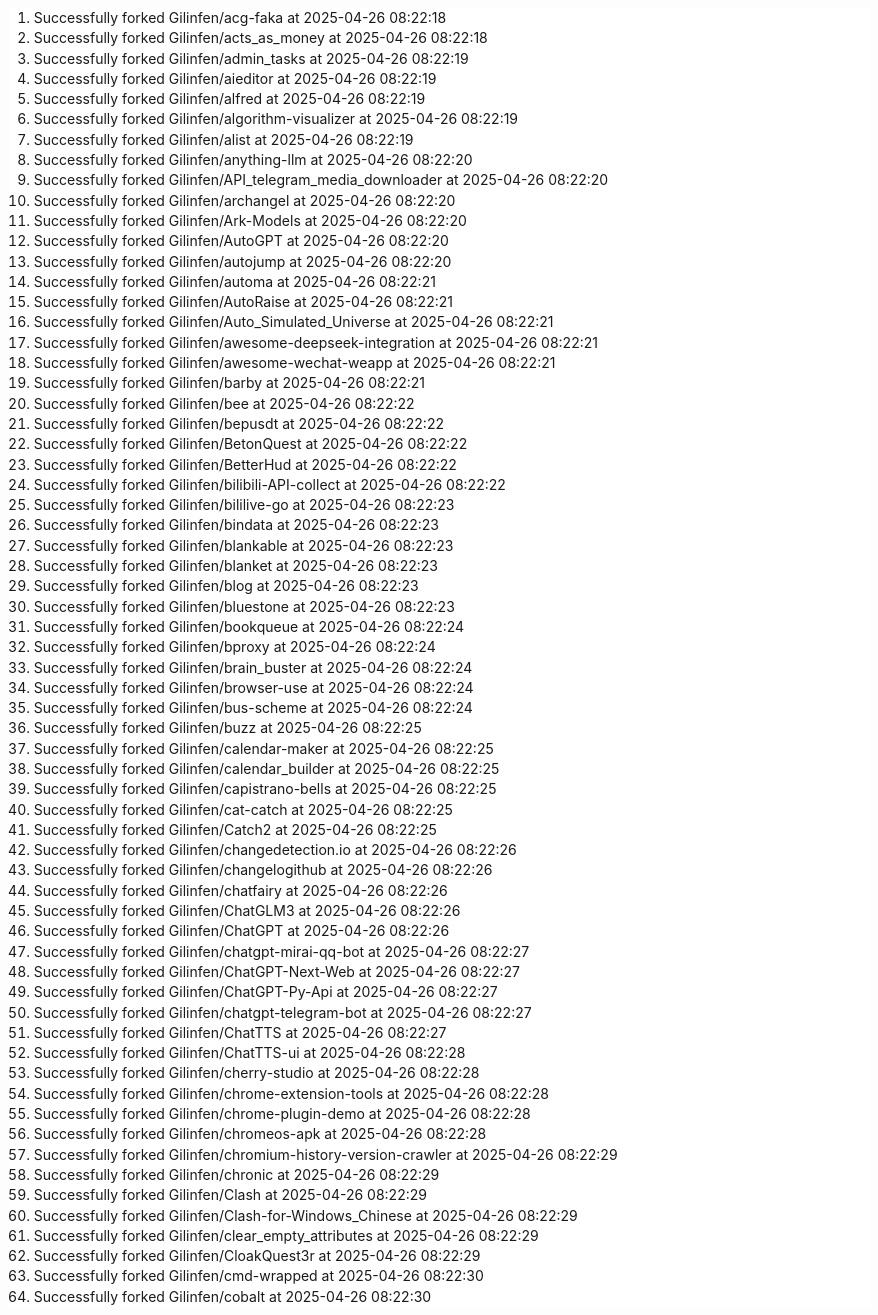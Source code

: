 1. Successfully forked Gilinfen/acg-faka at 2025-04-26 08:22:18
2. Successfully forked Gilinfen/acts_as_money at 2025-04-26 08:22:18
3. Successfully forked Gilinfen/admin_tasks at 2025-04-26 08:22:19
4. Successfully forked Gilinfen/aieditor at 2025-04-26 08:22:19
5. Successfully forked Gilinfen/alfred at 2025-04-26 08:22:19
6. Successfully forked Gilinfen/algorithm-visualizer at 2025-04-26 08:22:19
7. Successfully forked Gilinfen/alist at 2025-04-26 08:22:19
8. Successfully forked Gilinfen/anything-llm at 2025-04-26 08:22:20
9. Successfully forked Gilinfen/API_telegram_media_downloader at 2025-04-26 08:22:20
10. Successfully forked Gilinfen/archangel at 2025-04-26 08:22:20
11. Successfully forked Gilinfen/Ark-Models at 2025-04-26 08:22:20
12. Successfully forked Gilinfen/AutoGPT at 2025-04-26 08:22:20
13. Successfully forked Gilinfen/autojump at 2025-04-26 08:22:20
14. Successfully forked Gilinfen/automa at 2025-04-26 08:22:21
15. Successfully forked Gilinfen/AutoRaise at 2025-04-26 08:22:21
16. Successfully forked Gilinfen/Auto_Simulated_Universe at 2025-04-26 08:22:21
17. Successfully forked Gilinfen/awesome-deepseek-integration at 2025-04-26 08:22:21
18. Successfully forked Gilinfen/awesome-wechat-weapp at 2025-04-26 08:22:21
19. Successfully forked Gilinfen/barby at 2025-04-26 08:22:21
20. Successfully forked Gilinfen/bee at 2025-04-26 08:22:22
21. Successfully forked Gilinfen/bepusdt at 2025-04-26 08:22:22
22. Successfully forked Gilinfen/BetonQuest at 2025-04-26 08:22:22
23. Successfully forked Gilinfen/BetterHud at 2025-04-26 08:22:22
24. Successfully forked Gilinfen/bilibili-API-collect at 2025-04-26 08:22:22
25. Successfully forked Gilinfen/bililive-go at 2025-04-26 08:22:23
26. Successfully forked Gilinfen/bindata at 2025-04-26 08:22:23
27. Successfully forked Gilinfen/blankable at 2025-04-26 08:22:23
28. Successfully forked Gilinfen/blanket at 2025-04-26 08:22:23
29. Successfully forked Gilinfen/blog at 2025-04-26 08:22:23
30. Successfully forked Gilinfen/bluestone at 2025-04-26 08:22:23
31. Successfully forked Gilinfen/bookqueue at 2025-04-26 08:22:24
32. Successfully forked Gilinfen/bproxy at 2025-04-26 08:22:24
33. Successfully forked Gilinfen/brain_buster at 2025-04-26 08:22:24
34. Successfully forked Gilinfen/browser-use at 2025-04-26 08:22:24
35. Successfully forked Gilinfen/bus-scheme at 2025-04-26 08:22:24
36. Successfully forked Gilinfen/buzz at 2025-04-26 08:22:25
37. Successfully forked Gilinfen/calendar-maker at 2025-04-26 08:22:25
38. Successfully forked Gilinfen/calendar_builder at 2025-04-26 08:22:25
39. Successfully forked Gilinfen/capistrano-bells at 2025-04-26 08:22:25
40. Successfully forked Gilinfen/cat-catch at 2025-04-26 08:22:25
41. Successfully forked Gilinfen/Catch2 at 2025-04-26 08:22:25
42. Successfully forked Gilinfen/changedetection.io at 2025-04-26 08:22:26
43. Successfully forked Gilinfen/changelogithub at 2025-04-26 08:22:26
44. Successfully forked Gilinfen/chatfairy at 2025-04-26 08:22:26
45. Successfully forked Gilinfen/ChatGLM3 at 2025-04-26 08:22:26
46. Successfully forked Gilinfen/ChatGPT at 2025-04-26 08:22:26
47. Successfully forked Gilinfen/chatgpt-mirai-qq-bot at 2025-04-26 08:22:27
48. Successfully forked Gilinfen/ChatGPT-Next-Web at 2025-04-26 08:22:27
49. Successfully forked Gilinfen/ChatGPT-Py-Api at 2025-04-26 08:22:27
50. Successfully forked Gilinfen/chatgpt-telegram-bot at 2025-04-26 08:22:27
51. Successfully forked Gilinfen/ChatTTS at 2025-04-26 08:22:27
52. Successfully forked Gilinfen/ChatTTS-ui at 2025-04-26 08:22:28
53. Successfully forked Gilinfen/cherry-studio at 2025-04-26 08:22:28
54. Successfully forked Gilinfen/chrome-extension-tools at 2025-04-26 08:22:28
55. Successfully forked Gilinfen/chrome-plugin-demo at 2025-04-26 08:22:28
56. Successfully forked Gilinfen/chromeos-apk at 2025-04-26 08:22:28
57. Successfully forked Gilinfen/chromium-history-version-crawler at 2025-04-26 08:22:29
58. Successfully forked Gilinfen/chronic at 2025-04-26 08:22:29
59. Successfully forked Gilinfen/Clash at 2025-04-26 08:22:29
60. Successfully forked Gilinfen/Clash-for-Windows_Chinese at 2025-04-26 08:22:29
61. Successfully forked Gilinfen/clear_empty_attributes at 2025-04-26 08:22:29
62. Successfully forked Gilinfen/CloakQuest3r at 2025-04-26 08:22:29
63. Successfully forked Gilinfen/cmd-wrapped at 2025-04-26 08:22:30
64. Successfully forked Gilinfen/cobalt at 2025-04-26 08:22:30